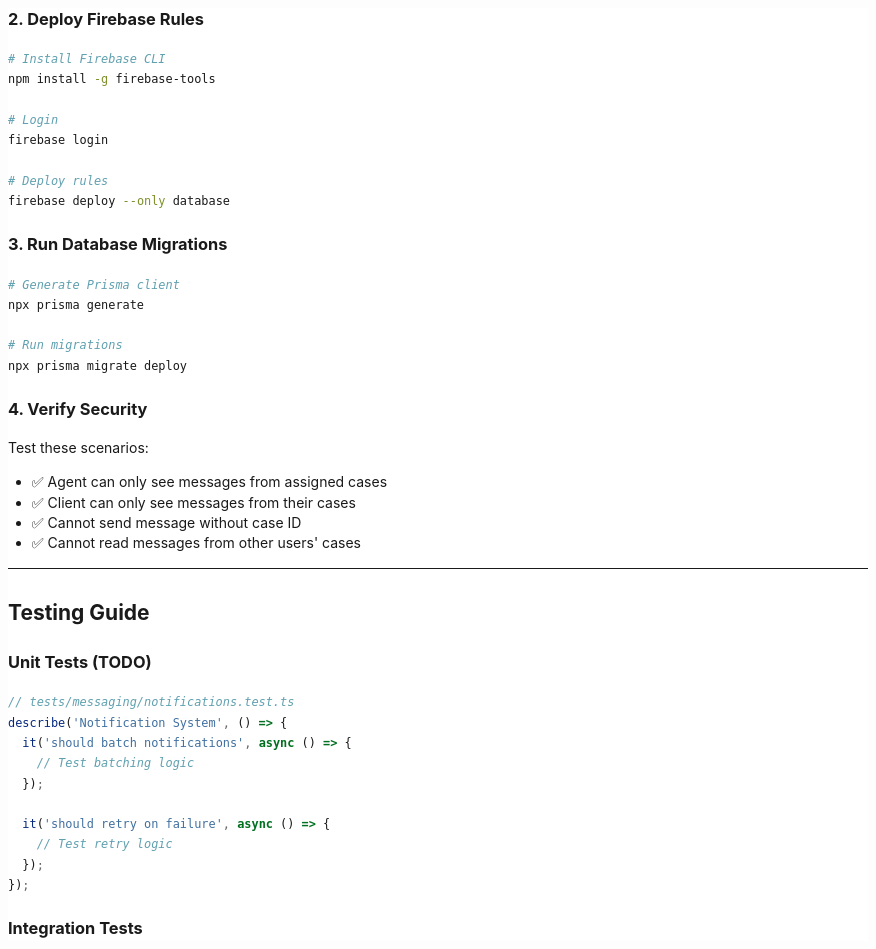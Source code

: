 ### 2. Deploy Firebase Rules

```bash
# Install Firebase CLI
npm install -g firebase-tools

# Login
firebase login

# Deploy rules
firebase deploy --only database
```

### 3. Run Database Migrations

```bash
# Generate Prisma client
npx prisma generate

# Run migrations
npx prisma migrate deploy
```

### 4. Verify Security

Test these scenarios:

- ✅ Agent can only see messages from assigned cases
- ✅ Client can only see messages from their cases
- ✅ Cannot send message without case ID
- ✅ Cannot read messages from other users' cases

---

## Testing Guide

### Unit Tests (TODO)

```typescript
// tests/messaging/notifications.test.ts
describe('Notification System', () => {
  it('should batch notifications', async () => {
    // Test batching logic
  });

  it('should retry on failure', async () => {
    // Test retry logic
  });
});
```

### Integration Tests
